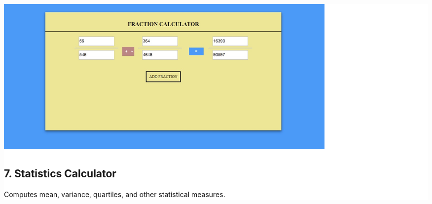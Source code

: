 <img src="screeenshot/fraction.png" width="650" title="Fraction Calculator">

## 7. Statistics Calculator
Computes mean, variance, quartiles, and other statistical measures.
